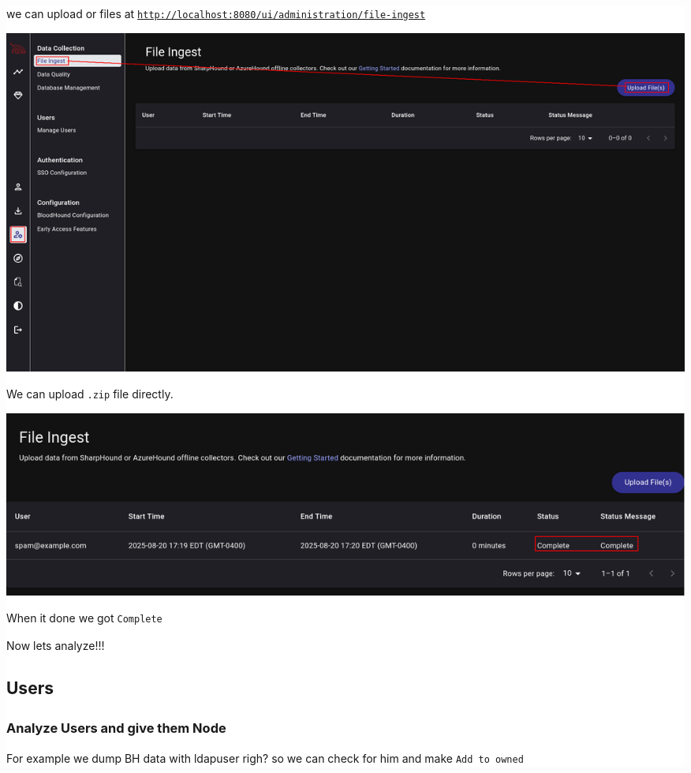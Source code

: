 we can upload or files at [`http://localhost:8080/ui/administration/file-ingest`](http://localhost:8080/ui/administration/file-ingest)

![alt text](../assets/images/bh9.png)

We can upload `.zip` file directly.

![alt text](../assets/images/bh10.png)

When it done we got `Complete`

Now lets analyze!!!

## Users

### Analyze Users and give them Node

For example we dump BH data with ldapuser righ? so we can check for him and make `Add to owned`
